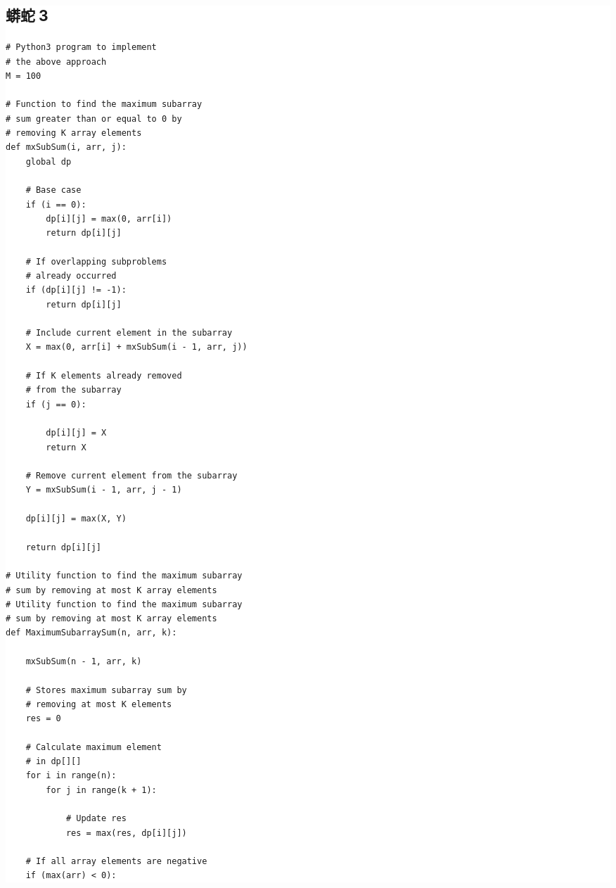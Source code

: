 ## 蟒蛇 3

```
# Python3 program to implement
# the above approach
M = 100

# Function to find the maximum subarray
# sum greater than or equal to 0 by
# removing K array elements
def mxSubSum(i, arr, j):
    global dp

    # Base case
    if (i == 0):
        dp[i][j] = max(0, arr[i])
        return dp[i][j]

    # If overlapping subproblems
    # already occurred
    if (dp[i][j] != -1):
        return dp[i][j]

    # Include current element in the subarray
    X = max(0, arr[i] + mxSubSum(i - 1, arr, j))

    # If K elements already removed
    # from the subarray
    if (j == 0):

        dp[i][j] = X
        return X

    # Remove current element from the subarray
    Y = mxSubSum(i - 1, arr, j - 1)

    dp[i][j] = max(X, Y)

    return dp[i][j]

# Utility function to find the maximum subarray
# sum by removing at most K array elements
# Utility function to find the maximum subarray
# sum by removing at most K array elements
def MaximumSubarraySum(n, arr, k):

    mxSubSum(n - 1, arr, k)

    # Stores maximum subarray sum by
    # removing at most K elements
    res = 0

    # Calculate maximum element
    # in dp[][]
    for i in range(n):
        for j in range(k + 1):

            # Update res
            res = max(res, dp[i][j])

    # If all array elements are negative
    if (max(arr) < 0):

```